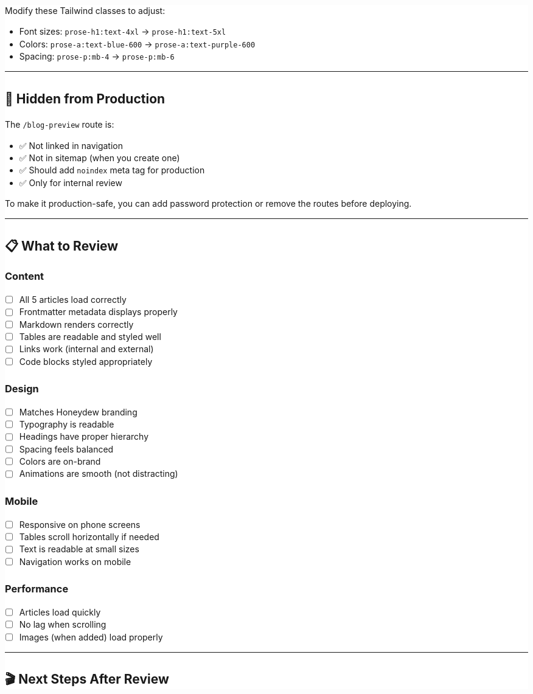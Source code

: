 Modify these Tailwind classes to adjust:
- Font sizes: `prose-h1:text-4xl` → `prose-h1:text-5xl`
- Colors: `prose-a:text-blue-600` → `prose-a:text-purple-600`
- Spacing: `prose-p:mb-4` → `prose-p:mb-6`

---

## 🚨 Hidden from Production

The `/blog-preview` route is:
- ✅ Not linked in navigation
- ✅ Not in sitemap (when you create one)
- ✅ Should add `noindex` meta tag for production
- ✅ Only for internal review

To make it production-safe, you can add password protection or remove the routes before deploying.

---

## 📋 What to Review

### Content
- [ ] All 5 articles load correctly
- [ ] Frontmatter metadata displays properly
- [ ] Markdown renders correctly
- [ ] Tables are readable and styled well
- [ ] Links work (internal and external)
- [ ] Code blocks styled appropriately

### Design
- [ ] Matches Honeydew branding
- [ ] Typography is readable
- [ ] Headings have proper hierarchy
- [ ] Spacing feels balanced
- [ ] Colors are on-brand
- [ ] Animations are smooth (not distracting)

### Mobile
- [ ] Responsive on phone screens
- [ ] Tables scroll horizontally if needed
- [ ] Text is readable at small sizes
- [ ] Navigation works on mobile

### Performance
- [ ] Articles load quickly
- [ ] No lag when scrolling
- [ ] Images (when added) load properly

---

## 🎬 Next Steps After Review

